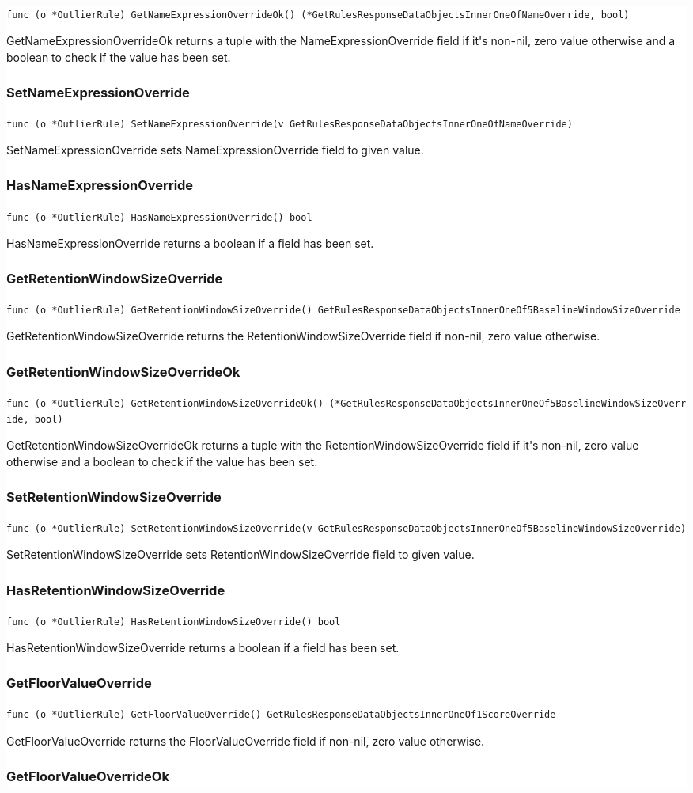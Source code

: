 `func (o *OutlierRule) GetNameExpressionOverrideOk() (*GetRulesResponseDataObjectsInnerOneOfNameOverride, bool)`

GetNameExpressionOverrideOk returns a tuple with the NameExpressionOverride field if it's non-nil, zero value otherwise
and a boolean to check if the value has been set.

### SetNameExpressionOverride

`func (o *OutlierRule) SetNameExpressionOverride(v GetRulesResponseDataObjectsInnerOneOfNameOverride)`

SetNameExpressionOverride sets NameExpressionOverride field to given value.

### HasNameExpressionOverride

`func (o *OutlierRule) HasNameExpressionOverride() bool`

HasNameExpressionOverride returns a boolean if a field has been set.

### GetRetentionWindowSizeOverride

`func (o *OutlierRule) GetRetentionWindowSizeOverride() GetRulesResponseDataObjectsInnerOneOf5BaselineWindowSizeOverride`

GetRetentionWindowSizeOverride returns the RetentionWindowSizeOverride field if non-nil, zero value otherwise.

### GetRetentionWindowSizeOverrideOk

`func (o *OutlierRule) GetRetentionWindowSizeOverrideOk() (*GetRulesResponseDataObjectsInnerOneOf5BaselineWindowSizeOverride, bool)`

GetRetentionWindowSizeOverrideOk returns a tuple with the RetentionWindowSizeOverride field if it's non-nil, zero value otherwise
and a boolean to check if the value has been set.

### SetRetentionWindowSizeOverride

`func (o *OutlierRule) SetRetentionWindowSizeOverride(v GetRulesResponseDataObjectsInnerOneOf5BaselineWindowSizeOverride)`

SetRetentionWindowSizeOverride sets RetentionWindowSizeOverride field to given value.

### HasRetentionWindowSizeOverride

`func (o *OutlierRule) HasRetentionWindowSizeOverride() bool`

HasRetentionWindowSizeOverride returns a boolean if a field has been set.

### GetFloorValueOverride

`func (o *OutlierRule) GetFloorValueOverride() GetRulesResponseDataObjectsInnerOneOf1ScoreOverride`

GetFloorValueOverride returns the FloorValueOverride field if non-nil, zero value otherwise.

### GetFloorValueOverrideOk
